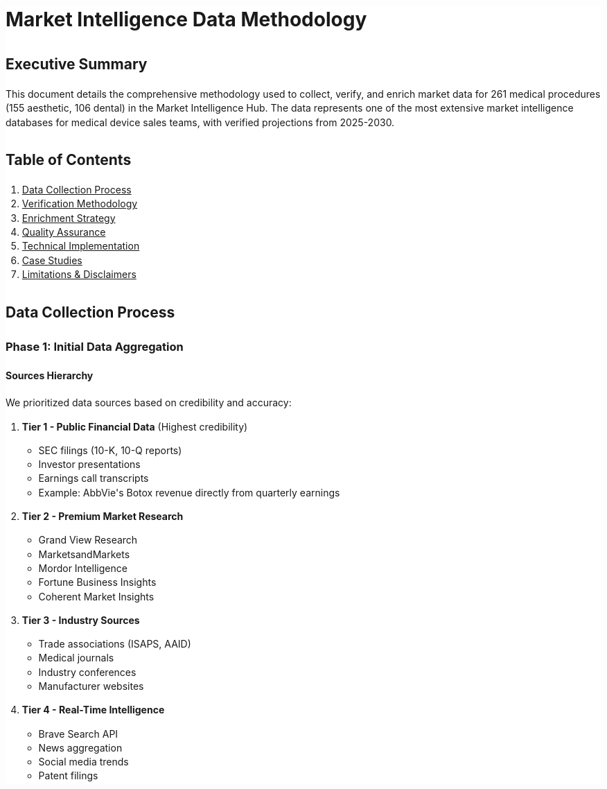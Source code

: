# Market Intelligence Data Methodology

## Executive Summary

This document details the comprehensive methodology used to collect, verify, and enrich market data for 261 medical procedures (155 aesthetic, 106 dental) in the Market Intelligence Hub. The data represents one of the most extensive market intelligence databases for medical device sales teams, with verified projections from 2025-2030.

## Table of Contents

1. [Data Collection Process](#data-collection-process)
2. [Verification Methodology](#verification-methodology)
3. [Enrichment Strategy](#enrichment-strategy)
4. [Quality Assurance](#quality-assurance)
5. [Technical Implementation](#technical-implementation)
6. [Case Studies](#case-studies)
7. [Limitations & Disclaimers](#limitations--disclaimers)

## Data Collection Process

### Phase 1: Initial Data Aggregation

#### Sources Hierarchy
We prioritized data sources based on credibility and accuracy:

1. **Tier 1 - Public Financial Data** (Highest credibility)
   - SEC filings (10-K, 10-Q reports)
   - Investor presentations
   - Earnings call transcripts
   - Example: AbbVie's Botox revenue directly from quarterly earnings

2. **Tier 2 - Premium Market Research**
   - Grand View Research
   - MarketsandMarkets
   - Mordor Intelligence
   - Fortune Business Insights
   - Coherent Market Insights

3. **Tier 3 - Industry Sources**
   - Trade associations (ISAPS, AAID)
   - Medical journals
   - Industry conferences
   - Manufacturer websites

4. **Tier 4 - Real-Time Intelligence**
   - Brave Search API
   - News aggregation
   - Social media trends
   - Patent filings
